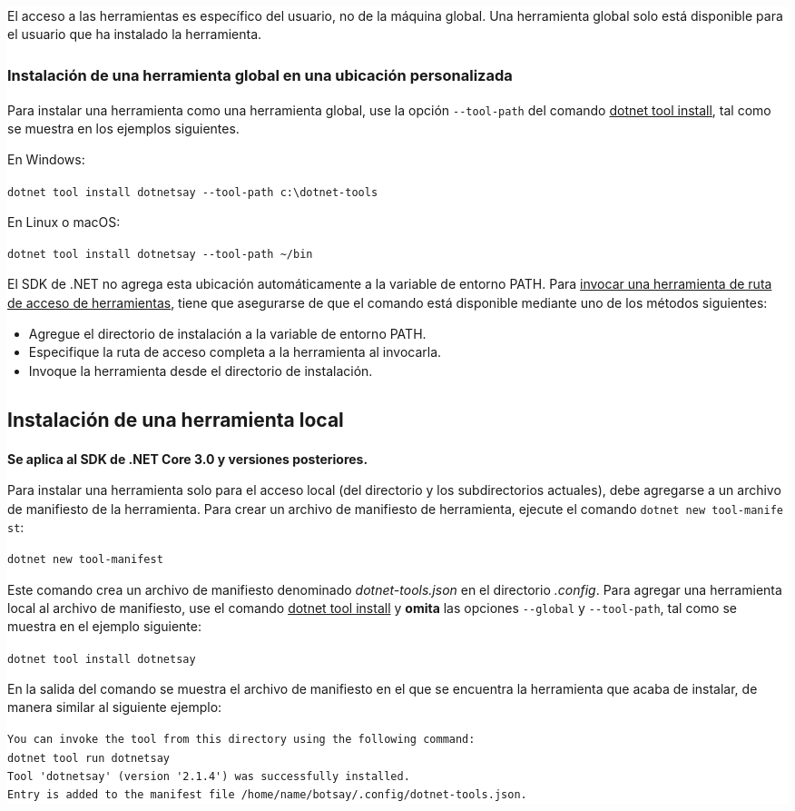 El acceso a las herramientas es específico del usuario, no de la máquina global. Una herramienta global solo está disponible para el usuario que ha instalado la herramienta.

### <a name="install-a-global-tool-in-a-custom-location"></a>Instalación de una herramienta global en una ubicación personalizada

Para instalar una herramienta como una herramienta global, use la opción `--tool-path` del comando [dotnet tool install](dotnet-tool-install.md), tal como se muestra en los ejemplos siguientes.

En Windows:

```dotnetcli
dotnet tool install dotnetsay --tool-path c:\dotnet-tools
```

En Linux o macOS:

```dotnetcli
dotnet tool install dotnetsay --tool-path ~/bin
```

El SDK de .NET no agrega esta ubicación automáticamente a la variable de entorno PATH. Para [invocar una herramienta de ruta de acceso de herramientas](#invoke-a-tool-path-tool), tiene que asegurarse de que el comando está disponible mediante uno de los métodos siguientes:

* Agregue el directorio de instalación a la variable de entorno PATH.
* Especifique la ruta de acceso completa a la herramienta al invocarla.
* Invoque la herramienta desde el directorio de instalación.

## <a name="install-a-local-tool"></a>Instalación de una herramienta local

**Se aplica al SDK de .NET Core 3.0 y versiones posteriores.**

Para instalar una herramienta solo para el acceso local (del directorio y los subdirectorios actuales), debe agregarse a un archivo de manifiesto de la herramienta. Para crear un archivo de manifiesto de herramienta, ejecute el comando `dotnet new tool-manifest`:

```dotnetcli
dotnet new tool-manifest
```

Este comando crea un archivo de manifiesto denominado *dotnet-tools.json* en el directorio *.config*. Para agregar una herramienta local al archivo de manifiesto, use el comando [dotnet tool install](dotnet-tool-install.md) y **omita** las opciones `--global` y `--tool-path`, tal como se muestra en el ejemplo siguiente:

```dotnetcli
dotnet tool install dotnetsay
```

En la salida del comando se muestra el archivo de manifiesto en el que se encuentra la herramienta que acaba de instalar, de manera similar al siguiente ejemplo:

```console
You can invoke the tool from this directory using the following command:
dotnet tool run dotnetsay
Tool 'dotnetsay' (version '2.1.4') was successfully installed.
Entry is added to the manifest file /home/name/botsay/.config/dotnet-tools.json.
```

